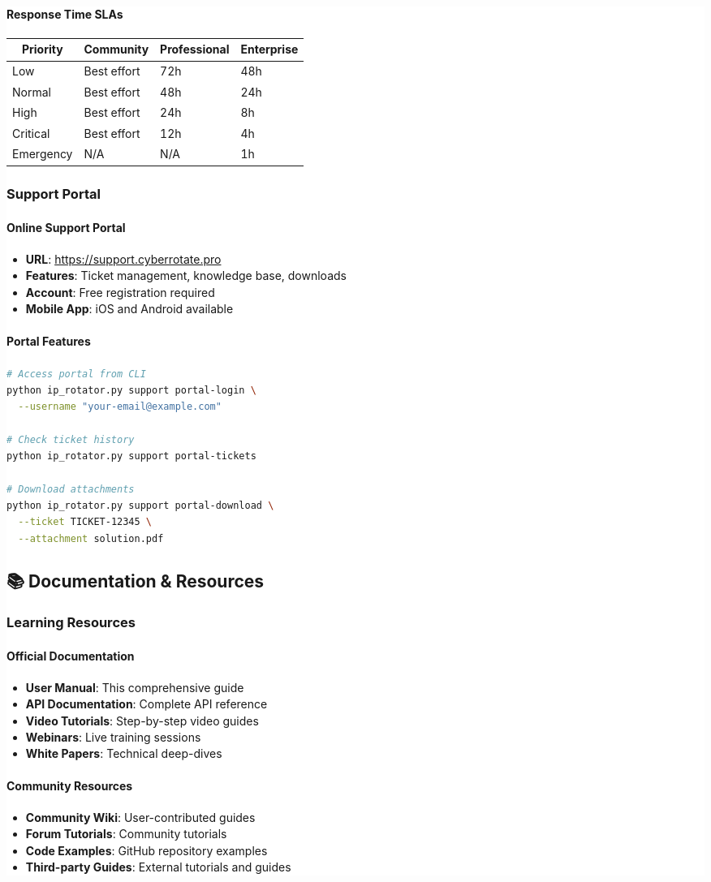 #### Response Time SLAs
| Priority | Community | Professional | Enterprise |
|----------|-----------|--------------|------------|
| Low | Best effort | 72h | 48h |
| Normal | Best effort | 48h | 24h |
| High | Best effort | 24h | 8h |
| Critical | Best effort | 12h | 4h |
| Emergency | N/A | N/A | 1h |

### Support Portal

#### Online Support Portal
- **URL**: https://support.cyberrotate.pro
- **Features**: Ticket management, knowledge base, downloads
- **Account**: Free registration required
- **Mobile App**: iOS and Android available

#### Portal Features
```bash
# Access portal from CLI
python ip_rotator.py support portal-login \
  --username "your-email@example.com"

# Check ticket history
python ip_rotator.py support portal-tickets

# Download attachments
python ip_rotator.py support portal-download \
  --ticket TICKET-12345 \
  --attachment solution.pdf
```

## 📚 Documentation & Resources

### Learning Resources

#### Official Documentation
- **User Manual**: This comprehensive guide
- **API Documentation**: Complete API reference
- **Video Tutorials**: Step-by-step video guides
- **Webinars**: Live training sessions
- **White Papers**: Technical deep-dives

#### Community Resources
- **Community Wiki**: User-contributed guides
- **Forum Tutorials**: Community tutorials
- **Code Examples**: GitHub repository examples
- **Third-party Guides**: External tutorials and guides
